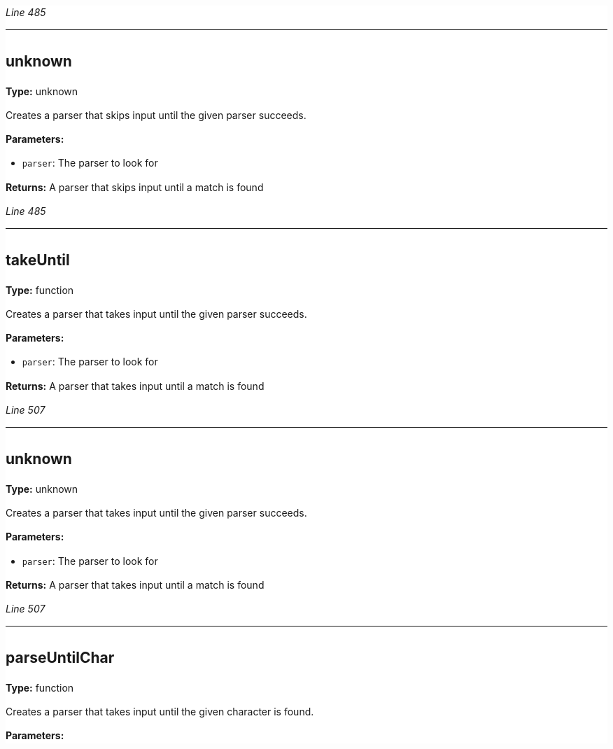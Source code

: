 *Line 485*

---

## unknown

**Type:** unknown

Creates a parser that skips input until the given parser succeeds.

**Parameters:**

- `parser`: The parser to look for

**Returns:** A parser that skips input until a match is found

*Line 485*

---

## takeUntil

**Type:** function

Creates a parser that takes input until the given parser succeeds.

**Parameters:**

- `parser`: The parser to look for

**Returns:** A parser that takes input until a match is found

*Line 507*

---

## unknown

**Type:** unknown

Creates a parser that takes input until the given parser succeeds.

**Parameters:**

- `parser`: The parser to look for

**Returns:** A parser that takes input until a match is found

*Line 507*

---

## parseUntilChar

**Type:** function

Creates a parser that takes input until the given character is found.

**Parameters:**
